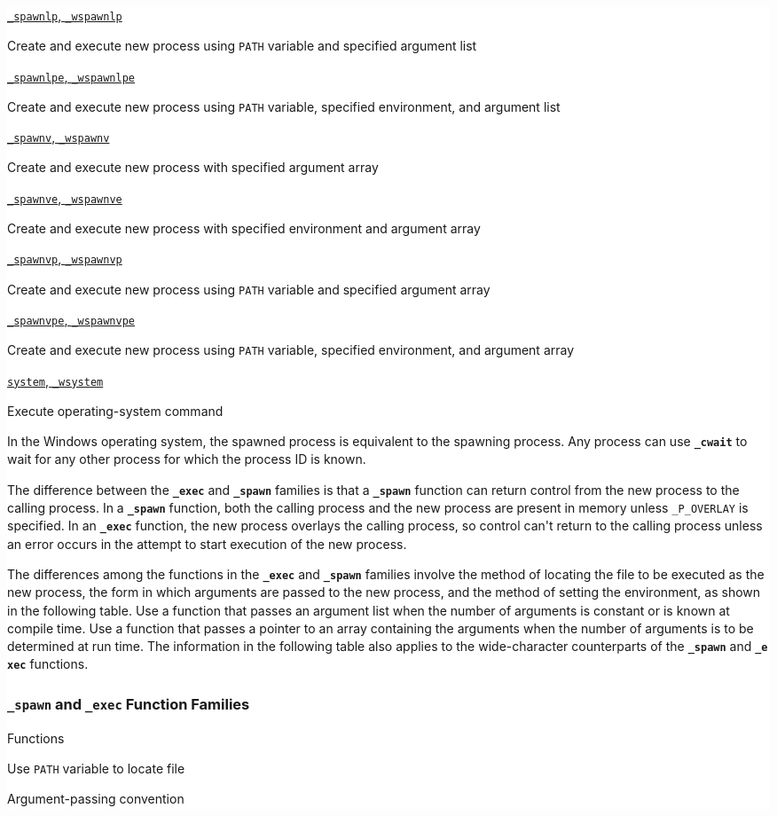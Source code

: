 [`_spawnlp`, `_wspawnlp`](https://learn.microsoft.com/en-us/cpp/c-runtime-library/reference/spawnlp-wspawnlp?view=msvc-170)

Create and execute new process using `PATH` variable and specified argument list

[`_spawnlpe`, `_wspawnlpe`](https://learn.microsoft.com/en-us/cpp/c-runtime-library/reference/spawnlpe-wspawnlpe?view=msvc-170)

Create and execute new process using `PATH` variable, specified environment, and argument list

[`_spawnv`, `_wspawnv`](https://learn.microsoft.com/en-us/cpp/c-runtime-library/reference/spawnv-wspawnv?view=msvc-170)

Create and execute new process with specified argument array

[`_spawnve`, `_wspawnve`](https://learn.microsoft.com/en-us/cpp/c-runtime-library/reference/spawnve-wspawnve?view=msvc-170)

Create and execute new process with specified environment and argument array

[`_spawnvp`, `_wspawnvp`](https://learn.microsoft.com/en-us/cpp/c-runtime-library/reference/spawnvp-wspawnvp?view=msvc-170)

Create and execute new process using `PATH` variable and specified argument array

[`_spawnvpe`, `_wspawnvpe`](https://learn.microsoft.com/en-us/cpp/c-runtime-library/reference/spawnvpe-wspawnvpe?view=msvc-170)

Create and execute new process using `PATH` variable, specified environment, and argument array

[`system`, `_wsystem`](https://learn.microsoft.com/en-us/cpp/c-runtime-library/reference/system-wsystem?view=msvc-170)

Execute operating-system command

In the Windows operating system, the spawned process is equivalent to the spawning process. Any process can use **`_cwait`** to wait for any other process for which the process ID is known.

The difference between the **`_exec`** and **`_spawn`** families is that a **`_spawn`** function can return control from the new process to the calling process. In a **`_spawn`** function, both the calling process and the new process are present in memory unless `_P_OVERLAY` is specified. In an **`_exec`** function, the new process overlays the calling process, so control can't return to the calling process unless an error occurs in the attempt to start execution of the new process.

The differences among the functions in the **`_exec`** and **`_spawn`** families involve the method of locating the file to be executed as the new process, the form in which arguments are passed to the new process, and the method of setting the environment, as shown in the following table. Use a function that passes an argument list when the number of arguments is constant or is known at compile time. Use a function that passes a pointer to an array containing the arguments when the number of arguments is to be determined at run time. The information in the following table also applies to the wide-character counterparts of the **`_spawn`** and **`_exec`** functions.

### `_spawn` and `_exec` Function Families

Functions

Use `PATH` variable to locate file

Argument-passing convention
